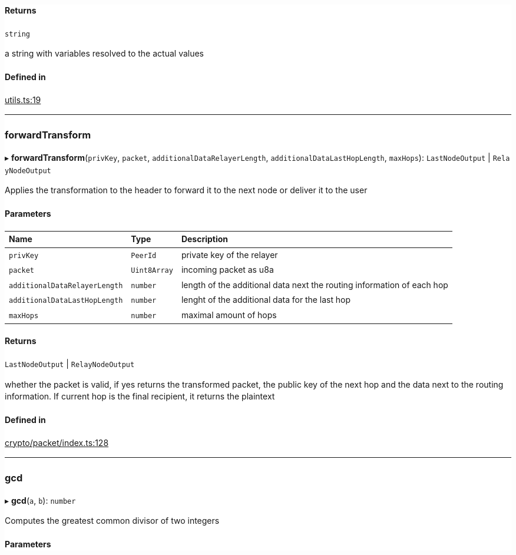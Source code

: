 #### Returns

`string`

a string with variables resolved to the actual values

#### Defined in

[utils.ts:19](https://github.com/hoprnet/hoprnet/blob/master/packages/utils/src/utils.ts#L19)

___

### forwardTransform

▸ **forwardTransform**(`privKey`, `packet`, `additionalDataRelayerLength`, `additionalDataLastHopLength`, `maxHops`): `LastNodeOutput` \| `RelayNodeOutput`

Applies the transformation to the header to forward
it to the next node or deliver it to the user

#### Parameters

| Name | Type | Description |
| :------ | :------ | :------ |
| `privKey` | `PeerId` | private key of the relayer |
| `packet` | `Uint8Array` | incoming packet as u8a |
| `additionalDataRelayerLength` | `number` | length of the additional data next the routing information of each hop |
| `additionalDataLastHopLength` | `number` | lenght of the additional data for the last hop |
| `maxHops` | `number` | maximal amount of hops |

#### Returns

`LastNodeOutput` \| `RelayNodeOutput`

whether the packet is valid, if yes returns
the transformed packet, the public key of the next hop
and the data next to the routing information. If current
hop is the final recipient, it returns the plaintext

#### Defined in

[crypto/packet/index.ts:128](https://github.com/hoprnet/hoprnet/blob/master/packages/utils/src/crypto/packet/index.ts#L128)

___

### gcd

▸ **gcd**(`a`, `b`): `number`

Computes the greatest common divisor of two integers

#### Parameters
